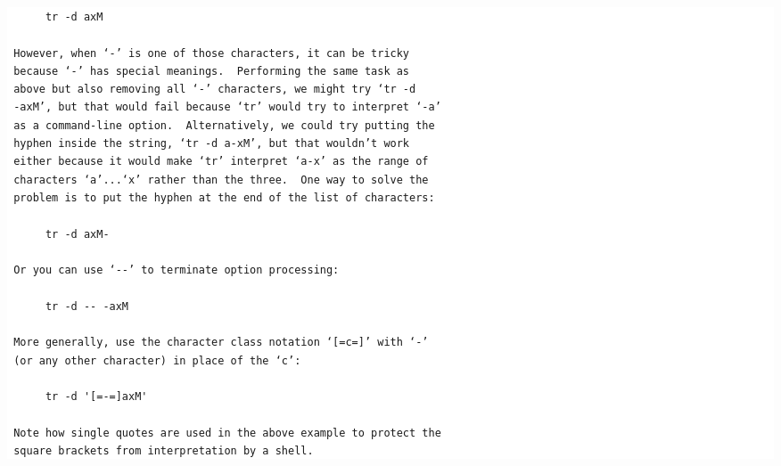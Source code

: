 ``` 
      tr -d axM

 However, when ‘-’ is one of those characters, it can be tricky
 because ‘-’ has special meanings.  Performing the same task as
 above but also removing all ‘-’ characters, we might try ‘tr -d
 -axM’, but that would fail because ‘tr’ would try to interpret ‘-a’
 as a command-line option.  Alternatively, we could try putting the
 hyphen inside the string, ‘tr -d a-xM’, but that wouldn’t work
 either because it would make ‘tr’ interpret ‘a-x’ as the range of
 characters ‘a’...‘x’ rather than the three.  One way to solve the
 problem is to put the hyphen at the end of the list of characters:

      tr -d axM-

 Or you can use ‘--’ to terminate option processing:

      tr -d -- -axM

 More generally, use the character class notation ‘[=c=]’ with ‘-’
 (or any other character) in place of the ‘c’:

      tr -d '[=-=]axM'

 Note how single quotes are used in the above example to protect the
 square brackets from interpretation by a shell.
```
